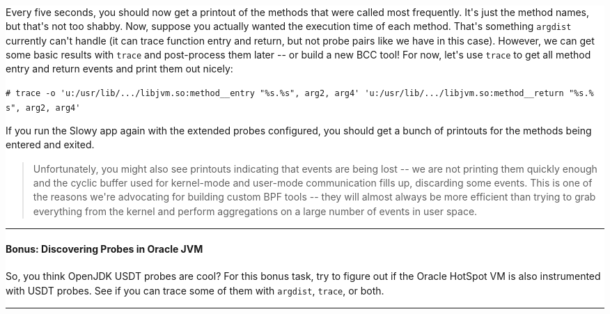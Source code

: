 Every five seconds, you should now get a printout of the methods that were called most frequently. It's just the method names, but that's not too shabby. Now, suppose you actually wanted the execution time of each method. That's something `argdist` currently can't handle (it can trace function entry and return, but not probe pairs like we have in this case). However, we can get some basic results with `trace` and post-process them later -- or build a new BCC tool! For now, let's use `trace`
to get all method entry and return events and print them out nicely:

```
# trace -o 'u:/usr/lib/.../libjvm.so:method__entry "%s.%s", arg2, arg4' 'u:/usr/lib/.../libjvm.so:method__return "%s.%s", arg2, arg4'
```

If you run the Slowy app again with the extended probes configured, you should get a bunch of printouts for the methods being entered and exited.

> Unfortunately, you might also see printouts indicating that events are being lost -- we are not printing them quickly enough and the cyclic buffer used for kernel-mode and user-mode communication fills up, discarding some events. This is one of the reasons we're advocating for building custom BPF tools -- they will almost always be more
efficient than trying to grab everything from the kernel and perform aggregations on a large number of events in user space.

- - -

#### Bonus: Discovering Probes in Oracle JVM

So, you think OpenJDK USDT probes are cool? For this bonus task, try to figure out if the Oracle HotSpot VM is also instrumented with USDT probes. See if you can trace some of them with `argdist`, `trace`, or both.

- - -

